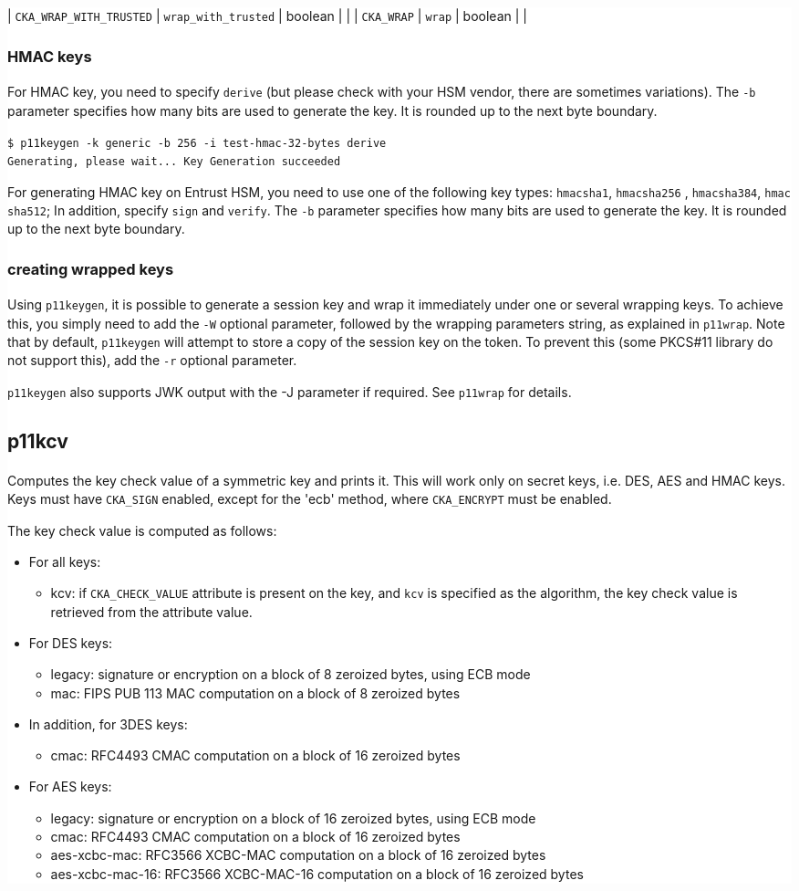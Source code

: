 | `CKA_WRAP_WITH_TRUSTED`  | `wrap_with_trusted`  | boolean          |                                             |
| `CKA_WRAP`               | `wrap`               | boolean          |                                             |

### HMAC keys

For HMAC key, you need to specify `derive` (but please check with your HSM vendor, there are sometimes variations).
The `-b` parameter specifies how many bits are used to generate the key. It is rounded up to the next byte boundary.

```
$ p11keygen -k generic -b 256 -i test-hmac-32-bytes derive
Generating, please wait... Key Generation succeeded
```

For generating HMAC key on Entrust HSM, you need to use one of the following key types: `hmacsha1`, `hmacsha256`
, `hmacsha384`, `hmacsha512`; In addition, specify `sign` and `verify`. The `-b` parameter specifies how many bits are
used to generate the key. It is rounded up to the next byte boundary.

### creating wrapped keys

Using `p11keygen`, it is possible to generate a session key and wrap it immediately under one or several wrapping keys.
To achieve this, you simply need to add the `-W` optional parameter, followed by the wrapping parameters string, as
explained in `p11wrap`. Note that by default, `p11keygen` will attempt to store a copy of the session key on the token.
To prevent this (some PKCS\#11 library do not support this), add the `-r` optional parameter.

`p11keygen` also supports JWK output with the -J parameter if required. See `p11wrap` for details.

## p11kcv

Computes the key check value of a symmetric key and prints it. This will work only on secret keys, i.e. DES, AES and
HMAC keys. Keys must have `CKA_SIGN` enabled, except for the 'ecb' method, where `CKA_ENCRYPT` must be enabled.

The key check value is computed as follows:

- For all keys:
  - kcv: if `CKA_CHECK_VALUE` attribute is present on the key, and `kcv` is specified as the algorithm, the key check value is retrieved from the attribute value.

- For DES keys:
  - legacy: signature or encryption on a block of 8 zeroized bytes, using ECB mode
  - mac: FIPS PUB 113 MAC computation on a block of 8 zeroized bytes

- In addition, for 3DES keys:
  - cmac: RFC4493 CMAC computation on a block of 16 zeroized bytes

- For AES keys:
  - legacy: signature or encryption on a block of 16 zeroized bytes, using ECB mode
  - cmac: RFC4493 CMAC computation on a block of 16 zeroized bytes
  - aes-xcbc-mac: RFC3566 XCBC-MAC computation on a block of 16 zeroized bytes
  - aes-xcbc-mac-16: RFC3566 XCBC-MAC-16 computation on a block of 16 zeroized bytes
